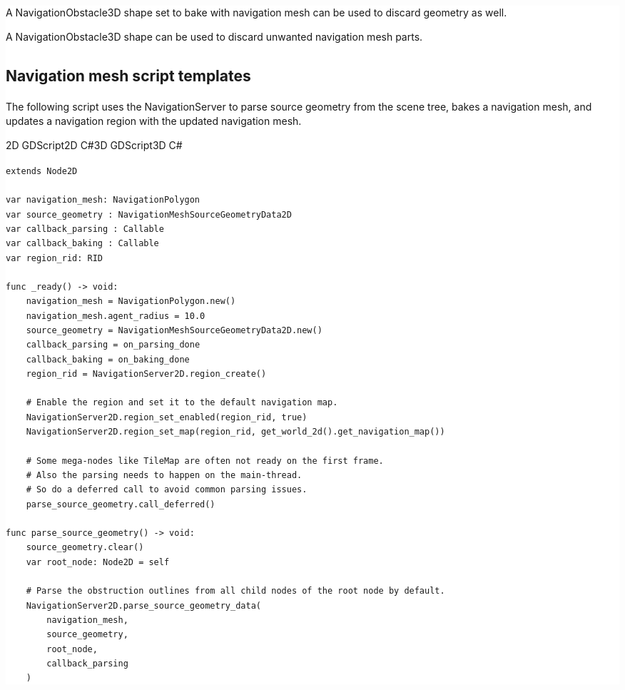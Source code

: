 A NavigationObstacle3D shape set to bake with navigation mesh can be used to
discard geometry as well.

A NavigationObstacle3D shape can be used to discard unwanted navigation mesh
parts.

## Navigation mesh script templates

The following script uses the NavigationServer to parse source geometry from
the scene tree, bakes a navigation mesh, and updates a navigation region with
the updated navigation mesh.

2D GDScript2D C#3D GDScript3D C#

    
    
    extends Node2D
    
    var navigation_mesh: NavigationPolygon
    var source_geometry : NavigationMeshSourceGeometryData2D
    var callback_parsing : Callable
    var callback_baking : Callable
    var region_rid: RID
    
    func _ready() -> void:
        navigation_mesh = NavigationPolygon.new()
        navigation_mesh.agent_radius = 10.0
        source_geometry = NavigationMeshSourceGeometryData2D.new()
        callback_parsing = on_parsing_done
        callback_baking = on_baking_done
        region_rid = NavigationServer2D.region_create()
    
        # Enable the region and set it to the default navigation map.
        NavigationServer2D.region_set_enabled(region_rid, true)
        NavigationServer2D.region_set_map(region_rid, get_world_2d().get_navigation_map())
    
        # Some mega-nodes like TileMap are often not ready on the first frame.
        # Also the parsing needs to happen on the main-thread.
        # So do a deferred call to avoid common parsing issues.
        parse_source_geometry.call_deferred()
    
    func parse_source_geometry() -> void:
        source_geometry.clear()
        var root_node: Node2D = self
    
        # Parse the obstruction outlines from all child nodes of the root node by default.
        NavigationServer2D.parse_source_geometry_data(
            navigation_mesh,
            source_geometry,
            root_node,
            callback_parsing
        )
    